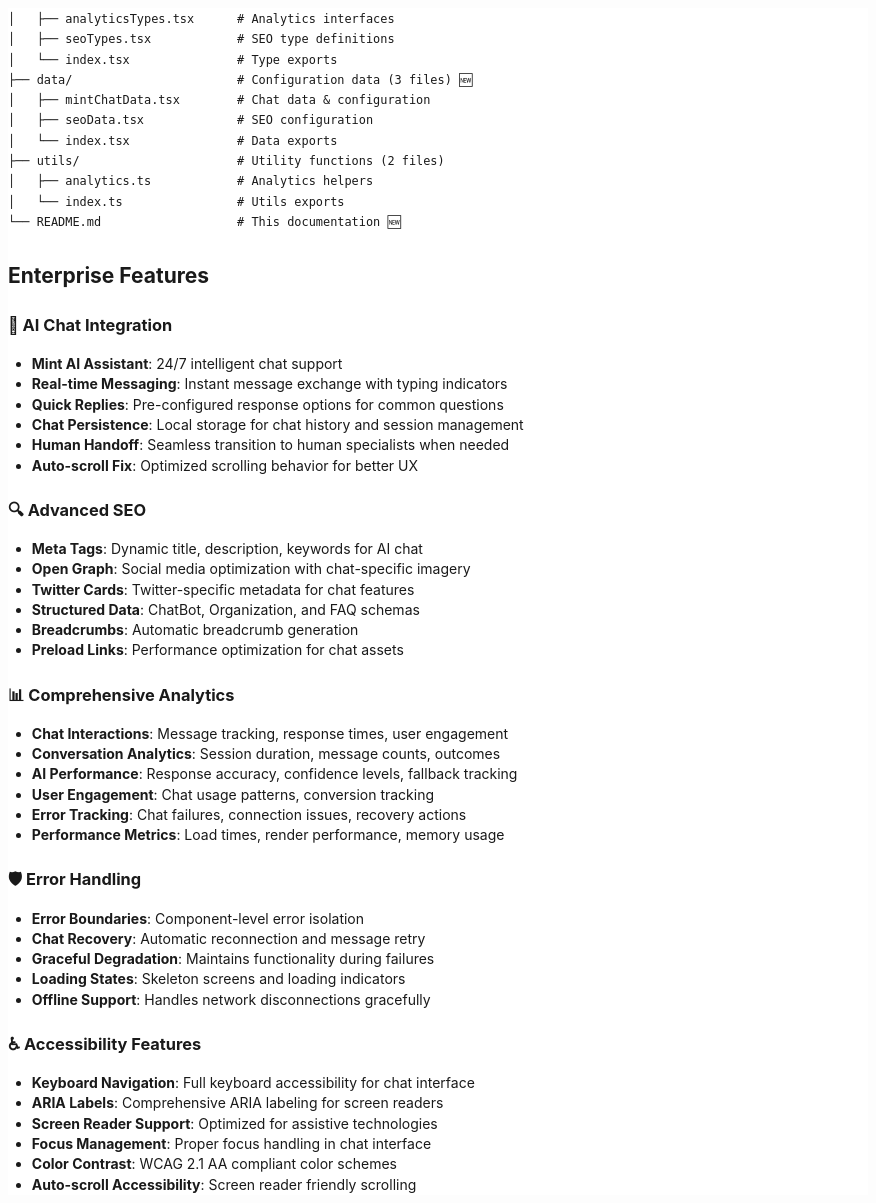 ```
│   ├── analyticsTypes.tsx      # Analytics interfaces
│   ├── seoTypes.tsx            # SEO type definitions
│   └── index.tsx               # Type exports
├── data/                       # Configuration data (3 files) 🆕
│   ├── mintChatData.tsx        # Chat data & configuration
│   ├── seoData.tsx             # SEO configuration
│   └── index.tsx               # Data exports
├── utils/                      # Utility functions (2 files)
│   ├── analytics.ts            # Analytics helpers
│   └── index.ts                # Utils exports
└── README.md                   # This documentation 🆕
```

## Enterprise Features

### 🤖 AI Chat Integration
- **Mint AI Assistant**: 24/7 intelligent chat support
- **Real-time Messaging**: Instant message exchange with typing indicators
- **Quick Replies**: Pre-configured response options for common questions
- **Chat Persistence**: Local storage for chat history and session management
- **Human Handoff**: Seamless transition to human specialists when needed
- **Auto-scroll Fix**: Optimized scrolling behavior for better UX

### 🔍 Advanced SEO
- **Meta Tags**: Dynamic title, description, keywords for AI chat
- **Open Graph**: Social media optimization with chat-specific imagery
- **Twitter Cards**: Twitter-specific metadata for chat features
- **Structured Data**: ChatBot, Organization, and FAQ schemas
- **Breadcrumbs**: Automatic breadcrumb generation
- **Preload Links**: Performance optimization for chat assets

### 📊 Comprehensive Analytics
- **Chat Interactions**: Message tracking, response times, user engagement
- **Conversation Analytics**: Session duration, message counts, outcomes
- **AI Performance**: Response accuracy, confidence levels, fallback tracking
- **User Engagement**: Chat usage patterns, conversion tracking
- **Error Tracking**: Chat failures, connection issues, recovery actions
- **Performance Metrics**: Load times, render performance, memory usage

### 🛡️ Error Handling
- **Error Boundaries**: Component-level error isolation
- **Chat Recovery**: Automatic reconnection and message retry
- **Graceful Degradation**: Maintains functionality during failures
- **Loading States**: Skeleton screens and loading indicators
- **Offline Support**: Handles network disconnections gracefully

### ♿ Accessibility Features
- **Keyboard Navigation**: Full keyboard accessibility for chat interface
- **ARIA Labels**: Comprehensive ARIA labeling for screen readers
- **Screen Reader Support**: Optimized for assistive technologies
- **Focus Management**: Proper focus handling in chat interface
- **Color Contrast**: WCAG 2.1 AA compliant color schemes
- **Auto-scroll Accessibility**: Screen reader friendly scrolling
